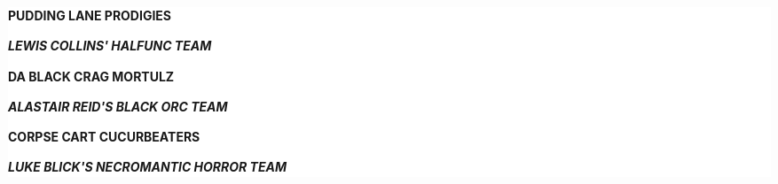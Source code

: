 
**PUDDING LANE PRODIGIES**

***LEWIS COLLINS\' HALFUNC TEAM***

**DA BLACK CRAG MORTULZ**

***ALASTAIR REID\'S BLACK ORC TEAM***

**CORPSE CART CUCURBEATERS**

***LUKE BLICK\'S NECROMANTIC HORROR TEAM***

